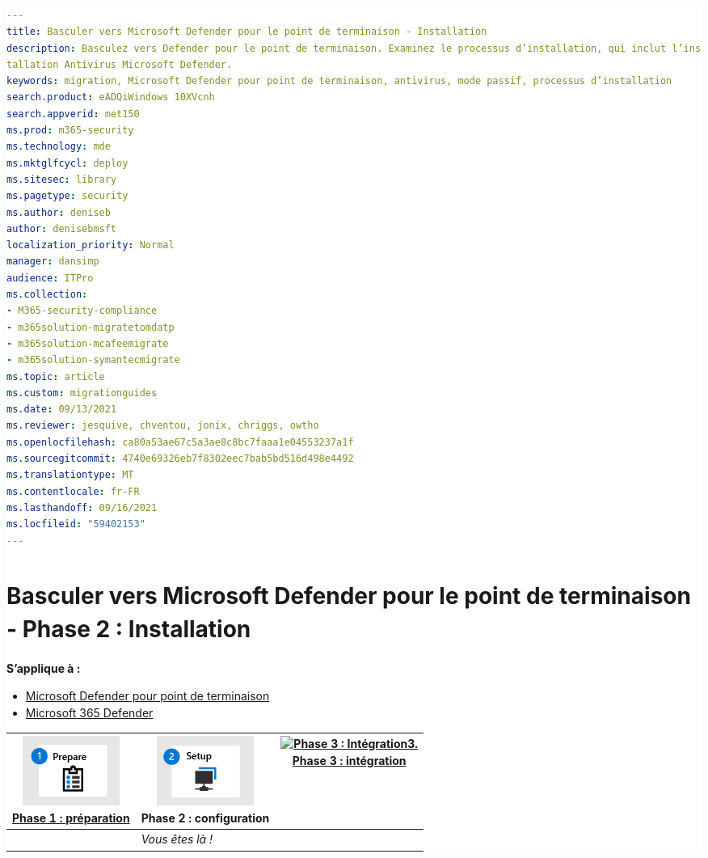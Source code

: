 ```yaml
---
title: Basculer vers Microsoft Defender pour le point de terminaison - Installation
description: Basculez vers Defender pour le point de terminaison. Examinez le processus d’installation, qui inclut l’installation Antivirus Microsoft Defender.
keywords: migration, Microsoft Defender pour point de terminaison, antivirus, mode passif, processus d’installation
search.product: eADQiWindows 10XVcnh
search.appverid: met150
ms.prod: m365-security
ms.technology: mde
ms.mktglfcycl: deploy
ms.sitesec: library
ms.pagetype: security
ms.author: deniseb
author: denisebmsft
localization_priority: Normal
manager: dansimp
audience: ITPro
ms.collection:
- M365-security-compliance
- m365solution-migratetomdatp
- m365solution-mcafeemigrate
- m365solution-symantecmigrate
ms.topic: article
ms.custom: migrationguides
ms.date: 09/13/2021
ms.reviewer: jesquive, chventou, jonix, chriggs, owtho
ms.openlocfilehash: ca80a53ae67c5a3ae8c8bc7faaa1e04553237a1f
ms.sourcegitcommit: 4740e69326eb7f8302eec7bab5bd516d498e4492
ms.translationtype: MT
ms.contentlocale: fr-FR
ms.lasthandoff: 09/16/2021
ms.locfileid: "59402153"
---
```

# <a name="switch-to-microsoft-defender-for-endpoint---phase-2-setup"></a>Basculer vers Microsoft Defender pour le point de terminaison - Phase 2 : Installation

**S’applique à :**
- [Microsoft Defender pour point de terminaison](https://go.microsoft.com/fwlink/p/?linkid=2154037)
- [Microsoft 365 Defender](https://go.microsoft.com/fwlink/?linkid=2118804)

|[![Phase 1 : Préparer.](images/phase-diagrams/prepare.png)](switch-to-microsoft-defender-prepare.md)<br/>[Phase 1 : préparation](switch-to-microsoft-defender-prepare.md)|![Phase 2 : Configurer.](images/phase-diagrams/setup.png)<br/>Phase 2 : configuration|[![Phase 3 : Intégration3.](images/phase-diagrams/onboard.png)](switch-to-microsoft-defender-onboard.md)<br/>[Phase 3 : intégration](switch-to-microsoft-defender-onboard.md)|
|---|---|---|
||*Vous êtes là !*||
